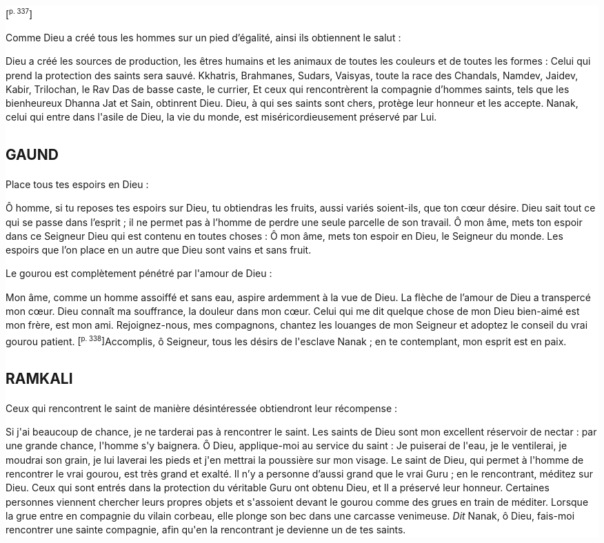 <span id="p337">[<sup><small>p. 337</small></sup>]</span>

Comme Dieu a créé tous les hommes sur un pied d’égalité, ainsi ils obtiennent le salut :

Dieu a créé les sources de production, les êtres humains et les animaux de toutes les couleurs et de toutes les formes :
Celui qui prend la protection des saints sera sauvé. Kkhatris, Brahmanes, Sudars, Vaisyas, toute la race des Chandals,
Namdev, Jaidev, Kabir, Trilochan, le Rav Das de basse caste, le currier,
Et ceux qui rencontrèrent la compagnie d’hommes saints, tels que les bienheureux Dhanna Jat et Sain, obtinrent Dieu.
Dieu, à qui ses saints sont chers, protège leur honneur et les accepte.
Nanak, celui qui entre dans l'asile de Dieu, la vie du monde, est miséricordieusement préservé par Lui.

## GAUND

Place tous tes espoirs en Dieu :

Ô homme, si tu reposes tes espoirs sur Dieu, tu obtiendras les fruits, aussi variés soient-ils, que ton cœur désire.
Dieu sait tout ce qui se passe dans l’esprit ; il ne permet pas à l’homme de perdre une seule parcelle de son travail.
Ô mon âme, mets ton espoir dans ce Seigneur Dieu qui est contenu en toutes choses :
Ô mon âme, mets ton espoir en Dieu, le Seigneur du monde.
Les espoirs que l’on place en un autre que Dieu sont vains et sans fruit.

Le gourou est complètement pénétré par l'amour de Dieu :

Mon âme, comme un homme assoiffé et sans eau, aspire ardemment à la vue de Dieu.
La flèche de l’amour de Dieu a transpercé mon cœur.
Dieu connaît ma souffrance, la douleur dans mon cœur.
Celui qui me dit quelque chose de mon Dieu bien-aimé est mon frère, est mon ami.
Rejoignez-nous, mes compagnons, chantez les louanges de mon Seigneur et adoptez le conseil du vrai gourou patient.
<span id="p338">[<sup><small>p. 338</small></sup>]</span>Accomplis, ô Seigneur, tous les désirs de l'esclave Nanak ; en te contemplant, mon esprit est en paix.

## RAMKALI

Ceux qui rencontrent le saint de manière désintéressée obtiendront leur récompense :

Si j'ai beaucoup de chance, je ne tarderai pas à rencontrer le saint.
Les saints de Dieu sont mon excellent réservoir de nectar : par une grande chance, l'homme s'y baignera.
Ô Dieu, applique-moi au service du saint :
Je puiserai de l'eau, je le ventilerai, je moudrai son grain, je lui laverai les pieds et j'en mettrai la poussière sur mon visage.
Le saint de Dieu, qui permet à l'homme de rencontrer le vrai gourou, est très grand et exalté.
Il n’y a personne d’aussi grand que le vrai Guru ; en le rencontrant, méditez sur Dieu.
Ceux qui sont entrés dans la protection du véritable Guru ont obtenu Dieu, et Il a préservé leur honneur.
Certaines personnes viennent chercher leurs propres objets et s'assoient devant le gourou comme des grues en train de méditer.
Lorsque la grue entre en compagnie du vilain corbeau, elle plonge son bec dans une carcasse venimeuse.
_Dit_ Nanak, ô Dieu, fais-moi rencontrer une sainte compagnie, afin qu'en la rencontrant je devienne un de tes saints.
